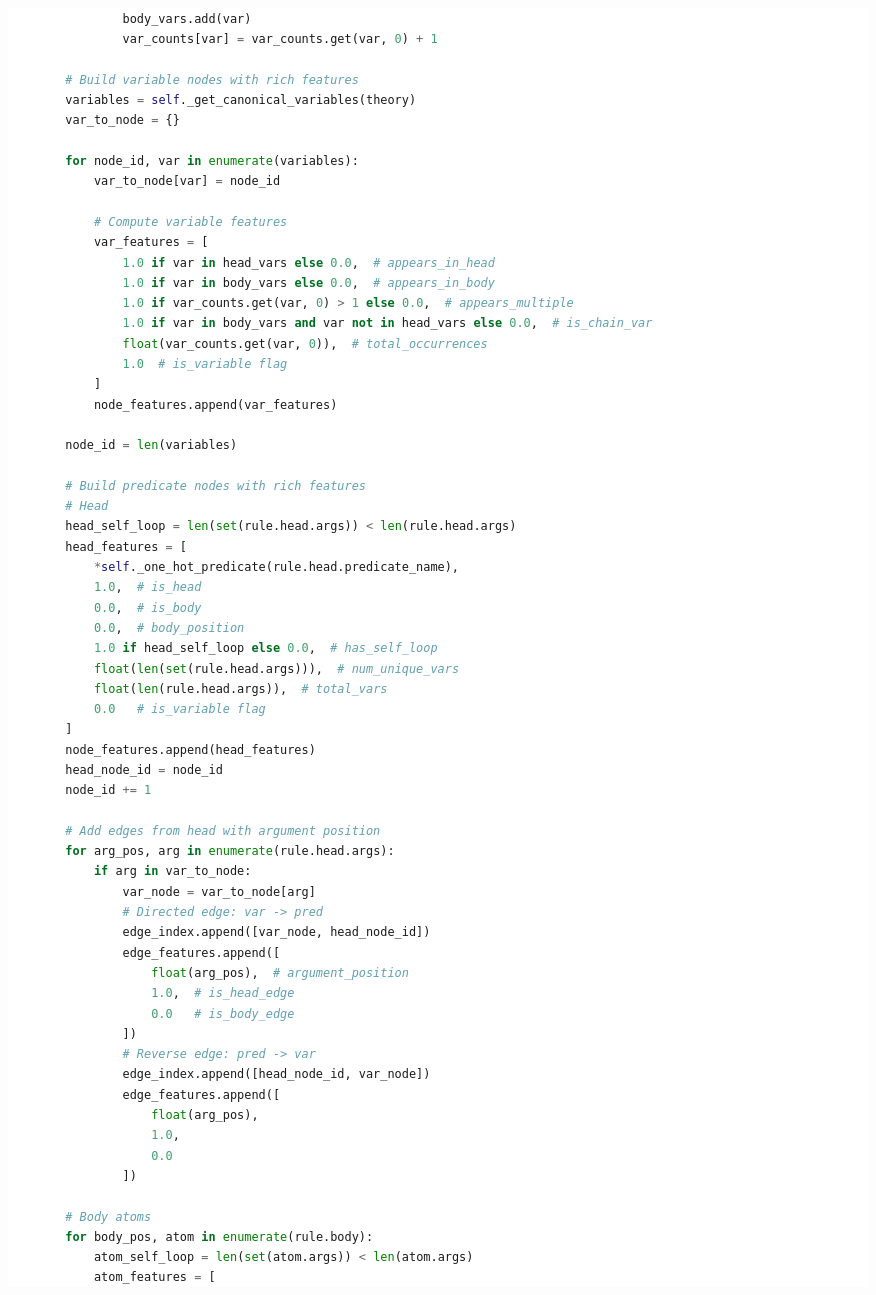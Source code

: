 ```python
                body_vars.add(var)
                var_counts[var] = var_counts.get(var, 0) + 1

        # Build variable nodes with rich features
        variables = self._get_canonical_variables(theory)
        var_to_node = {}

        for node_id, var in enumerate(variables):
            var_to_node[var] = node_id

            # Compute variable features
            var_features = [
                1.0 if var in head_vars else 0.0,  # appears_in_head
                1.0 if var in body_vars else 0.0,  # appears_in_body
                1.0 if var_counts.get(var, 0) > 1 else 0.0,  # appears_multiple
                1.0 if var in body_vars and var not in head_vars else 0.0,  # is_chain_var
                float(var_counts.get(var, 0)),  # total_occurrences
                1.0  # is_variable flag
            ]
            node_features.append(var_features)

        node_id = len(variables)

        # Build predicate nodes with rich features
        # Head
        head_self_loop = len(set(rule.head.args)) < len(rule.head.args)
        head_features = [
            *self._one_hot_predicate(rule.head.predicate_name),
            1.0,  # is_head
            0.0,  # is_body
            0.0,  # body_position
            1.0 if head_self_loop else 0.0,  # has_self_loop
            float(len(set(rule.head.args))),  # num_unique_vars
            float(len(rule.head.args)),  # total_vars
            0.0   # is_variable flag
        ]
        node_features.append(head_features)
        head_node_id = node_id
        node_id += 1

        # Add edges from head with argument position
        for arg_pos, arg in enumerate(rule.head.args):
            if arg in var_to_node:
                var_node = var_to_node[arg]
                # Directed edge: var -> pred
                edge_index.append([var_node, head_node_id])
                edge_features.append([
                    float(arg_pos),  # argument_position
                    1.0,  # is_head_edge
                    0.0   # is_body_edge
                ])
                # Reverse edge: pred -> var
                edge_index.append([head_node_id, var_node])
                edge_features.append([
                    float(arg_pos),
                    1.0,
                    0.0
                ])

        # Body atoms
        for body_pos, atom in enumerate(rule.body):
            atom_self_loop = len(set(atom.args)) < len(atom.args)
            atom_features = [
```